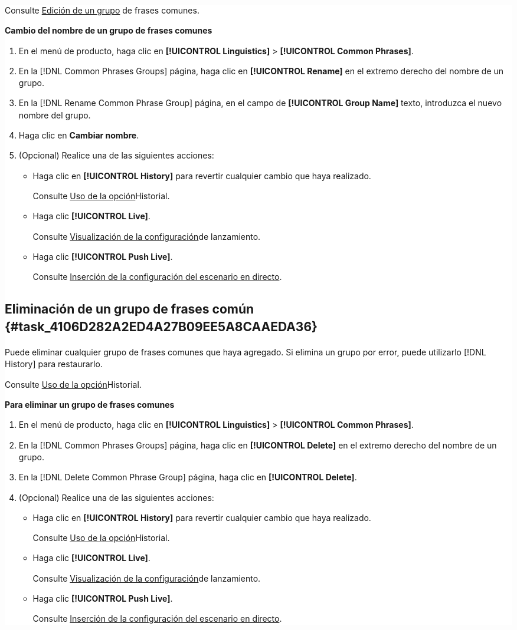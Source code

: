 Consulte [Edición de un grupo](../c-about-linguistics-menu/c-about-common-phrases.md#task_5CAC3A133C5342EEAFE55A7EABCBCD61) de frases comunes.

**Cambio del nombre de un grupo de frases comunes**

1. En el menú de producto, haga clic en **[!UICONTROL Linguistics]** > **[!UICONTROL Common Phrases]**.
1. En la [!DNL Common Phrases Groups] página, haga clic en **[!UICONTROL Rename]** en el extremo derecho del nombre de un grupo.
1. En la [!DNL Rename Common Phrase Group] página, en el campo de **[!UICONTROL Group Name]** texto, introduzca el nuevo nombre del grupo.
1. Haga clic en **Cambiar nombre**.
1. (Opcional) Realice una de las siguientes acciones:

   * Haga clic en **[!UICONTROL History]** para revertir cualquier cambio que haya realizado.

      Consulte [Uso de la opción](../t-using-the-history-option.md#task_70DD3F87A67242BBBD2CB27156F43002)Historial.

   * Haga clic **[!UICONTROL Live]**.

      Consulte [Visualización de la configuración](../c-about-staging.md#task_401A0EBDB5DB4D4CA933CBA7BECDC10F)de lanzamiento.

   * Haga clic **[!UICONTROL Push Live]**.

      Consulte [Inserción de la configuración del escenario en directo](../c-about-staging.md#task_44306783B4C0408AAA58B471DAF2D9A4).

## Eliminación de un grupo de frases común {#task_4106D282A2ED4A27B09EE5A8CAAEDA36}

Puede eliminar cualquier grupo de frases comunes que haya agregado. Si elimina un grupo por error, puede utilizarlo [!DNL History] para restaurarlo.

Consulte [Uso de la opción](../t-using-the-history-option.md#task_70DD3F87A67242BBBD2CB27156F43002)Historial.

**Para eliminar un grupo de frases comunes**

1. En el menú de producto, haga clic en **[!UICONTROL Linguistics]** > **[!UICONTROL Common Phrases]**.
1. En la [!DNL Common Phrases Groups] página, haga clic en **[!UICONTROL Delete]** en el extremo derecho del nombre de un grupo.
1. En la [!DNL Delete Common Phrase Group] página, haga clic en **[!UICONTROL Delete]**.
1. (Opcional) Realice una de las siguientes acciones:

   * Haga clic en **[!UICONTROL History]** para revertir cualquier cambio que haya realizado.

      Consulte [Uso de la opción](../t-using-the-history-option.md#task_70DD3F87A67242BBBD2CB27156F43002)Historial.

   * Haga clic **[!UICONTROL Live]**.

      Consulte [Visualización de la configuración](../c-about-staging.md#task_401A0EBDB5DB4D4CA933CBA7BECDC10F)de lanzamiento.

   * Haga clic **[!UICONTROL Push Live]**.

      Consulte [Inserción de la configuración del escenario en directo](../c-about-staging.md#task_44306783B4C0408AAA58B471DAF2D9A4).

